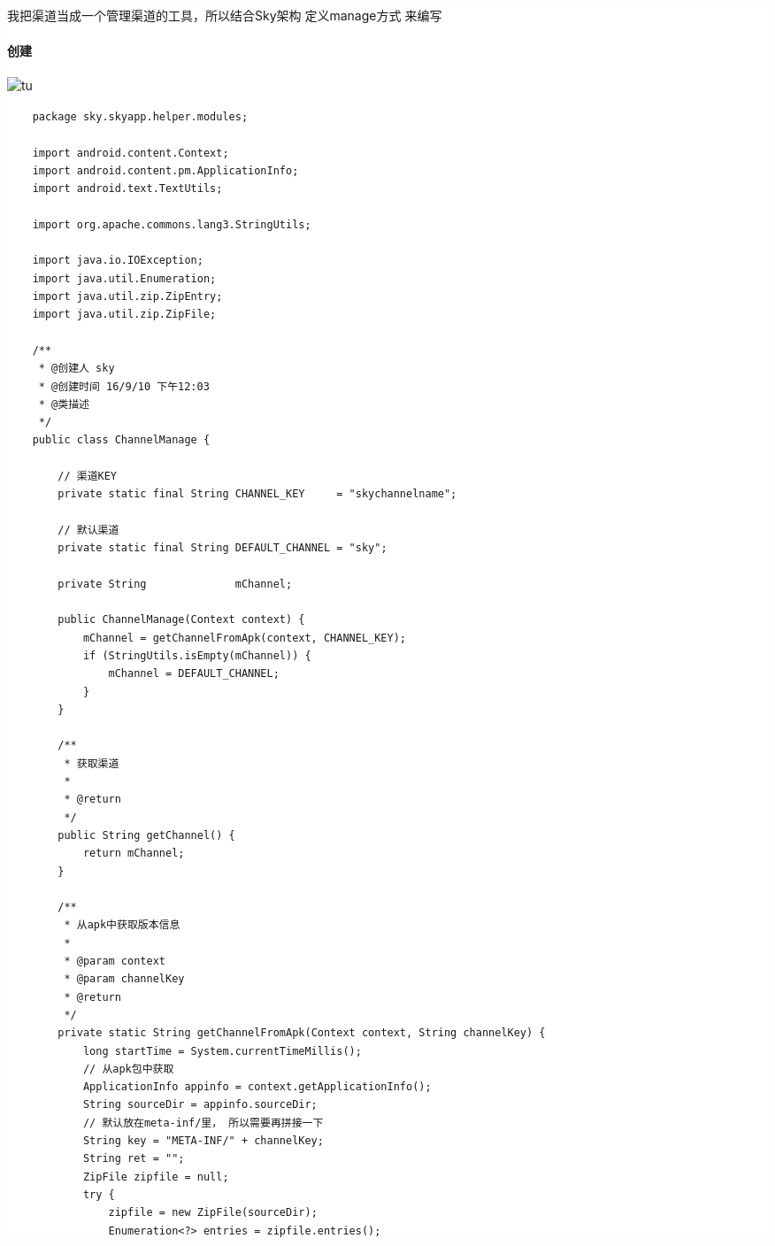 我把渠道当成一个管理渠道的工具，所以结合Sky架构 定义manage方式 来编写

#### 创建
![tu](https://skyJinc.github.io/images/android多渠道打包/10.png)

		package sky.skyapp.helper.modules;
		
		import android.content.Context;
		import android.content.pm.ApplicationInfo;
		import android.text.TextUtils;
		
		import org.apache.commons.lang3.StringUtils;
		
		import java.io.IOException;
		import java.util.Enumeration;
		import java.util.zip.ZipEntry;
		import java.util.zip.ZipFile;
		
		/**
		 * @创建人 sky
		 * @创建时间 16/9/10 下午12:03
		 * @类描述
		 */
		public class ChannelManage {
		
			// 渠道KEY
			private static final String	CHANNEL_KEY		= "skychannelname";
		
			// 默认渠道
			private static final String	DEFAULT_CHANNEL	= "sky";
		
			private String				mChannel;
		
			public ChannelManage(Context context) {
				mChannel = getChannelFromApk(context, CHANNEL_KEY);
				if (StringUtils.isEmpty(mChannel)) {
					mChannel = DEFAULT_CHANNEL;
				}
			}
		
			/**
			 * 获取渠道
			 * 
			 * @return
			 */
			public String getChannel() {
				return mChannel;
			}
		
			/**
			 * 从apk中获取版本信息
			 *
			 * @param context
			 * @param channelKey
			 * @return
			 */
			private static String getChannelFromApk(Context context, String channelKey) {
				long startTime = System.currentTimeMillis();
				// 从apk包中获取
				ApplicationInfo appinfo = context.getApplicationInfo();
				String sourceDir = appinfo.sourceDir;
				// 默认放在meta-inf/里， 所以需要再拼接一下
				String key = "META-INF/" + channelKey;
				String ret = "";
				ZipFile zipfile = null;
				try {
					zipfile = new ZipFile(sourceDir);
					Enumeration<?> entries = zipfile.entries();